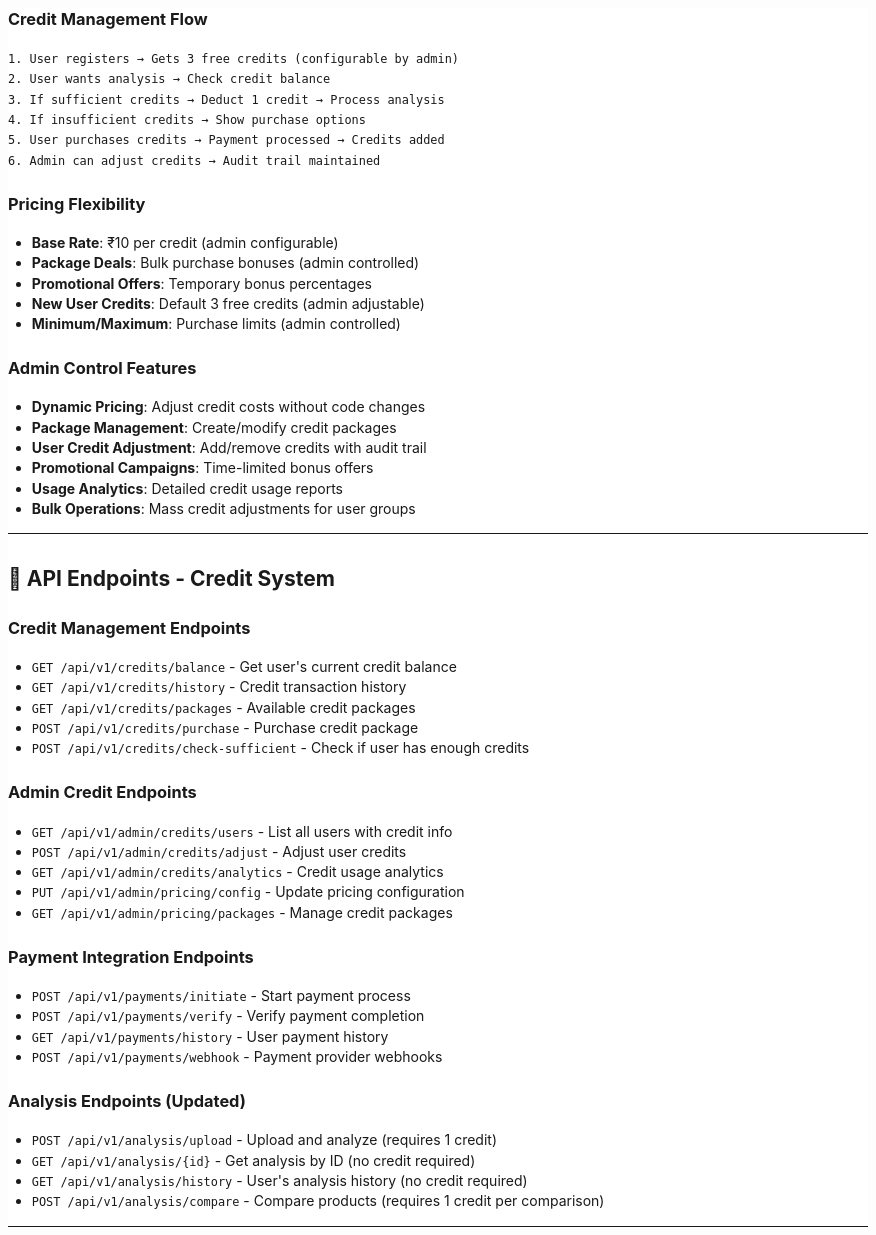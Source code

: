 ### **Credit Management Flow**
```
1. User registers → Gets 3 free credits (configurable by admin)
2. User wants analysis → Check credit balance
3. If sufficient credits → Deduct 1 credit → Process analysis
4. If insufficient credits → Show purchase options
5. User purchases credits → Payment processed → Credits added
6. Admin can adjust credits → Audit trail maintained
```

### **Pricing Flexibility**
- **Base Rate**: ₹10 per credit (admin configurable)
- **Package Deals**: Bulk purchase bonuses (admin controlled)
- **Promotional Offers**: Temporary bonus percentages
- **New User Credits**: Default 3 free credits (admin adjustable)
- **Minimum/Maximum**: Purchase limits (admin controlled)

### **Admin Control Features**
- **Dynamic Pricing**: Adjust credit costs without code changes
- **Package Management**: Create/modify credit packages
- **User Credit Adjustment**: Add/remove credits with audit trail
- **Promotional Campaigns**: Time-limited bonus offers
- **Usage Analytics**: Detailed credit usage reports
- **Bulk Operations**: Mass credit adjustments for user groups

---

## 🔄 API Endpoints - Credit System

### **Credit Management Endpoints**
- `GET /api/v1/credits/balance` - Get user's current credit balance
- `GET /api/v1/credits/history` - Credit transaction history
- `GET /api/v1/credits/packages` - Available credit packages
- `POST /api/v1/credits/purchase` - Purchase credit package
- `POST /api/v1/credits/check-sufficient` - Check if user has enough credits

### **Admin Credit Endpoints**
- `GET /api/v1/admin/credits/users` - List all users with credit info
- `POST /api/v1/admin/credits/adjust` - Adjust user credits
- `GET /api/v1/admin/credits/analytics` - Credit usage analytics
- `PUT /api/v1/admin/pricing/config` - Update pricing configuration
- `GET /api/v1/admin/pricing/packages` - Manage credit packages

### **Payment Integration Endpoints**
- `POST /api/v1/payments/initiate` - Start payment process
- `POST /api/v1/payments/verify` - Verify payment completion
- `GET /api/v1/payments/history` - User payment history
- `POST /api/v1/payments/webhook` - Payment provider webhooks

### **Analysis Endpoints (Updated)**
- `POST /api/v1/analysis/upload` - Upload and analyze (requires 1 credit)
- `GET /api/v1/analysis/{id}` - Get analysis by ID (no credit required)
- `GET /api/v1/analysis/history` - User's analysis history (no credit required)
- `POST /api/v1/analysis/compare` - Compare products (requires 1 credit per comparison)

---